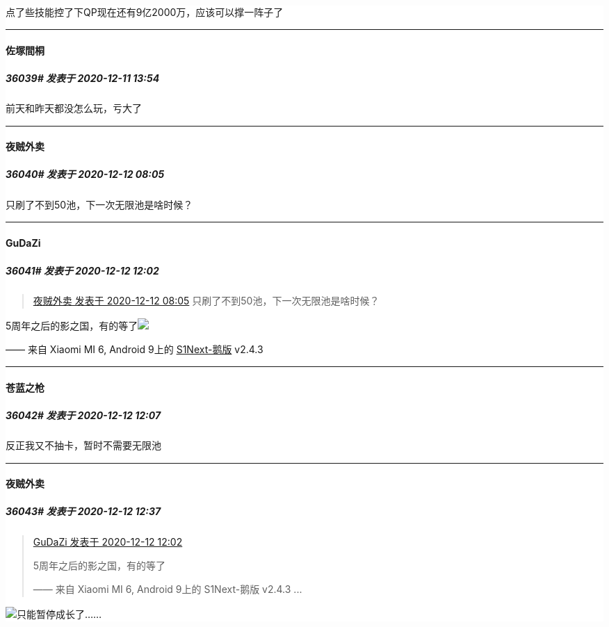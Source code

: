 点了些技能控了下QP现在还有9亿2000万，应该可以撑一阵子了


-----

####  佐塚間桐  
##### 36039#       发表于 2020-12-11 13:54


前天和昨天都没怎么玩，亏大了


-----

####  夜贼外卖  
##### 36040#       发表于 2020-12-12 08:05


只刷了不到50池，下一次无限池是啥时候？


-----

####  GuDaZi  
##### 36041#       发表于 2020-12-12 12:02


<blockquote><a href="httphttps://bbs.saraba1st.com/2b/forum.php?mod=redirect&amp;goto=findpost&amp;pid=49692494&amp;ptid=1712412" target="_blank">夜贼外卖 发表于 2020-12-12 08:05</a>
只刷了不到50池，下一次无限池是啥时候？</blockquote>
5周年之后的影之国，有的等了<img src="https://static.saraba1st.com/image/smiley/face2017/009.gif" referrerpolicy="no-referrer">

—— 来自 Xiaomi MI 6, Android 9上的 [S1Next-鹅版](https://github.com/ykrank/S1-Next/releases) v2.4.3


-----

####  苍蓝之枪  
##### 36042#       发表于 2020-12-12 12:07


反正我又不抽卡，暂时不需要无限池


-----

####  夜贼外卖  
##### 36043#       发表于 2020-12-12 12:37


<blockquote><a href="httphttps://bbs.saraba1st.com/2b/forum.php?mod=redirect&amp;goto=findpost&amp;pid=49694248&amp;ptid=1712412" target="_blank">GuDaZi 发表于 2020-12-12 12:02</a>

5周年之后的影之国，有的等了


—— 来自 Xiaomi MI 6, Android 9上的 S1Next-鹅版 v2.4.3 ...</blockquote>
<img src="https://static.saraba1st.com/image/smiley/face2017/001.png" referrerpolicy="no-referrer">只能暂停成长了……
